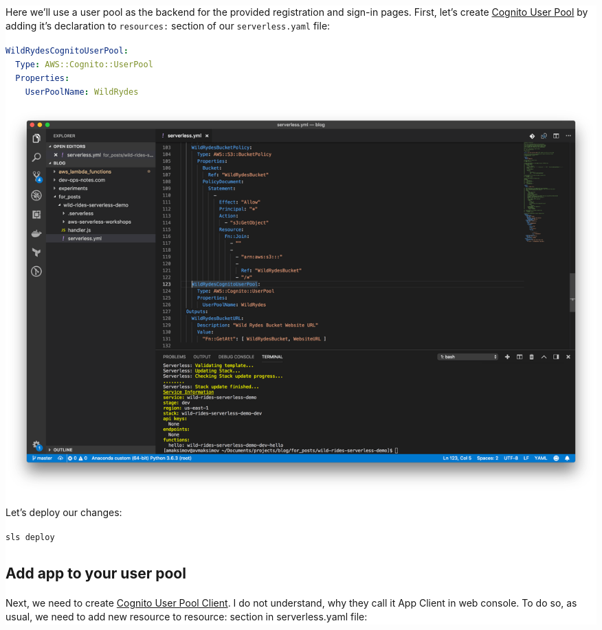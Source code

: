 Here we’ll use a user pool as the backend for the provided registration and sign-in pages. First, let’s create [Cognito User Pool](https://docs.aws.amazon.com/AWSCloudFormation/latest/UserGuide/aws-resource-cognito-userpool.html) by adding it’s declaration to `resources:` section of our `serverless.yaml` file:

```yaml
WildRydesCognitoUserPool:
  Type: AWS::Cognito::UserPool
  Properties:
    UserPoolName: WildRydes
```

![Serverless Framework - Cognito User Pool Configuration](Serverless-Framework-Cognito-User-Pool-Configuration.webp)

Let’s deploy our changes:

```sh
sls deploy
```

## Add app to your user pool

Next, we need to create [Cognito User Pool Client](https://docs.aws.amazon.com/AWSCloudFormation/latest/UserGuide/aws-resource-cognito-userpoolclient.html). I do not understand, why they call it App Client in web console. To do so, as usual, we need to add new resource to resource: section in serverless.yaml file:
